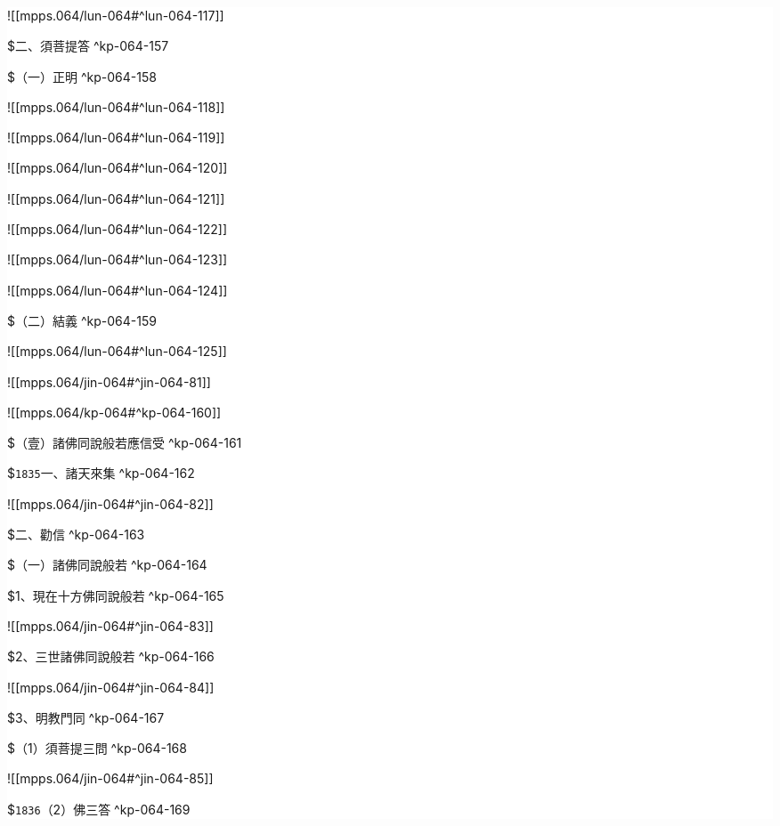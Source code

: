 ![[mpps.064/lun-064#^lun-064-117]]

 $二、須菩提答 ^kp-064-157

 $（一）正明 ^kp-064-158

![[mpps.064/lun-064#^lun-064-118]]

![[mpps.064/lun-064#^lun-064-119]]

![[mpps.064/lun-064#^lun-064-120]]

![[mpps.064/lun-064#^lun-064-121]]

![[mpps.064/lun-064#^lun-064-122]]

![[mpps.064/lun-064#^lun-064-123]]

![[mpps.064/lun-064#^lun-064-124]]

 $（二）結義 ^kp-064-159

![[mpps.064/lun-064#^lun-064-125]]

![[mpps.064/jin-064#^jin-064-81]]

![[mpps.064/kp-064#^kp-064-160]]

 $（壹）諸佛同說般若應信受 ^kp-064-161

 $`1835`一、諸天來集 ^kp-064-162

![[mpps.064/jin-064#^jin-064-82]]

 $二、勸信 ^kp-064-163

 $（一）諸佛同說般若 ^kp-064-164

 $1、現在十方佛同說般若 ^kp-064-165

![[mpps.064/jin-064#^jin-064-83]]

 $2、三世諸佛同說般若 ^kp-064-166

![[mpps.064/jin-064#^jin-064-84]]

 $3、明教門同 ^kp-064-167

 $（1）須菩提三問 ^kp-064-168

![[mpps.064/jin-064#^jin-064-85]]

 $`1836`（2）佛三答 ^kp-064-169
